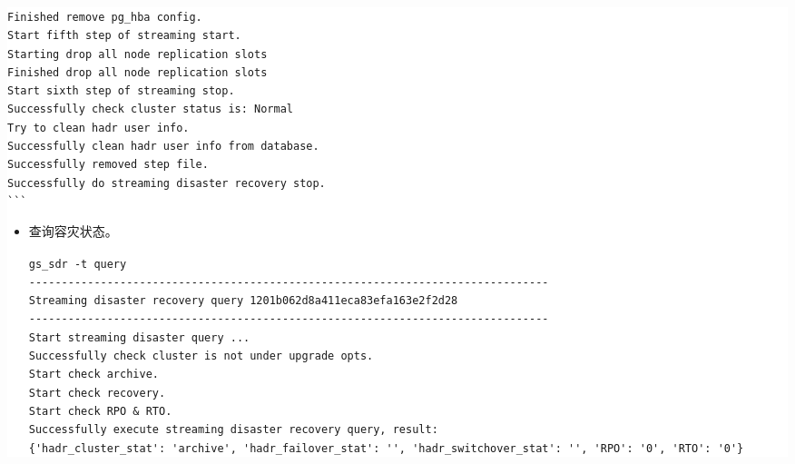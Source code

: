    Finished remove pg_hba config.
    Start fifth step of streaming start.
    Starting drop all node replication slots
    Finished drop all node replication slots
    Start sixth step of streaming stop.
    Successfully check cluster status is: Normal
    Try to clean hadr user info.
    Successfully clean hadr user info from database.
    Successfully removed step file.
    Successfully do streaming disaster recovery stop.
    ```

-   查询容灾状态。

    ```
    gs_sdr -t query
    --------------------------------------------------------------------------------
    Streaming disaster recovery query 1201b062d8a411eca83efa163e2f2d28
    --------------------------------------------------------------------------------
    Start streaming disaster query ...
    Successfully check cluster is not under upgrade opts.
    Start check archive.
    Start check recovery.
    Start check RPO & RTO.
    Successfully execute streaming disaster recovery query, result:
    {'hadr_cluster_stat': 'archive', 'hadr_failover_stat': '', 'hadr_switchover_stat': '', 'RPO': '0', 'RTO': '0'}
    ```



